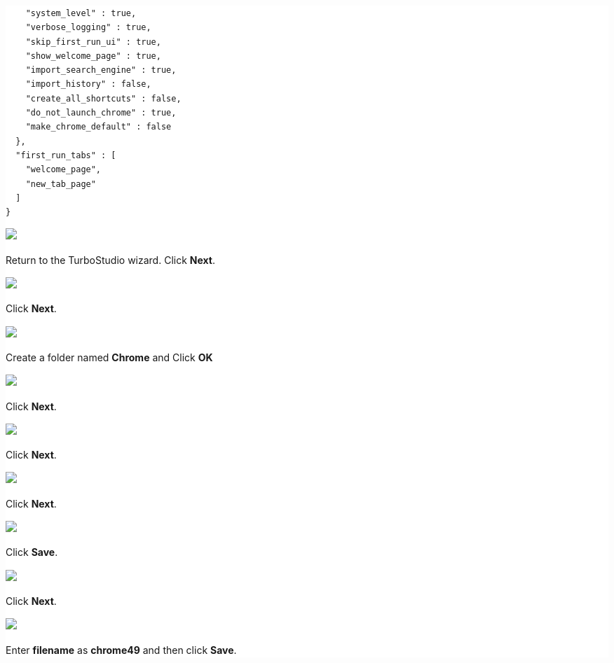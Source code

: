 ```
	"system_level" : true,
	"verbose_logging" : true,
	"skip_first_run_ui" : true, 
	"show_welcome_page" : true, 
	"import_search_engine" : true, 
	"import_history" : false, 
	"create_all_shortcuts" : false,   
	"do_not_launch_chrome" : true, 
	"make_chrome_default" : false 
  }, 
  "first_run_tabs" : [ 
	"welcome_page", 
	"new_tab_page" 
  ] 
}
```


![](/components/docs/building/working_with_turbo_studio/SNAPSHOT5.png)

Return to the TurboStudio wizard. Click **Next**.

![](/components/docs/building/working_with_turbo_studio/SNAPSHOT6.png)

Click **Next**.

![](/components/docs/building/working_with_turbo_studio/SNAPSHOT7.png)

Create a folder named **Chrome** and Click **OK**

![](/components/docs/building/working_with_turbo_studio/SNAPSHOT8.png)

Click **Next**.

![](/components/docs/building/working_with_turbo_studio/SNAPSHOT9.png)

Click **Next**.

![](/components/docs/building/working_with_turbo_studio/SNAPSHOT10.png)

Click **Next**.

![](/components/docs/building/working_with_turbo_studio/SNAPSHOT11.png)

Click **Save**.

![](/components/docs/building/working_with_turbo_studio/SNAPSHOT12.png)

Click **Next**.

![](/components/docs/building/working_with_turbo_studio/SNAPSHOT11.png)

Enter **filename** as **chrome49** and then click **Save**.
